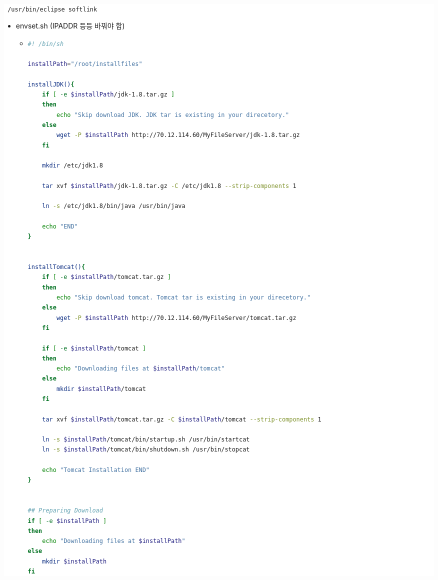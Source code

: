      /usr/bin/eclipse softlink

- envset.sh (IPADDR 등등 바꿔야 함)

  - ```bash
    #! /bin/sh
    
    installPath="/root/installfiles"
    
    installJDK(){
        if [ -e $installPath/jdk-1.8.tar.gz ]
        then
            echo "Skip download JDK. JDK tar is existing in your direcetory."
        else
            wget -P $installPath http://70.12.114.60/MyFileServer/jdk-1.8.tar.gz
        fi
    
        mkdir /etc/jdk1.8
    
        tar xvf $installPath/jdk-1.8.tar.gz -C /etc/jdk1.8 --strip-components 1
        
        ln -s /etc/jdk1.8/bin/java /usr/bin/java
        
        echo "END"
    }
    
    
    installTomcat(){
        if [ -e $installPath/tomcat.tar.gz ]
        then
            echo "Skip download tomcat. Tomcat tar is existing in your direcetory."
        else
            wget -P $installPath http://70.12.114.60/MyFileServer/tomcat.tar.gz
        fi
    
        if [ -e $installPath/tomcat ]
        then
            echo "Downloading files at $installPath/tomcat"
        else
            mkdir $installPath/tomcat
        fi
    
        tar xvf $installPath/tomcat.tar.gz -C $installPath/tomcat --strip-components 1
        
        ln -s $installPath/tomcat/bin/startup.sh /usr/bin/startcat
        ln -s $installPath/tomcat/bin/shutdown.sh /usr/bin/stopcat
        
        echo "Tomcat Installation END"
    }
    
    
    ## Preparing Download
    if [ -e $installPath ]
    then
        echo "Downloading files at $installPath"
    else
        mkdir $installPath
    fi
    